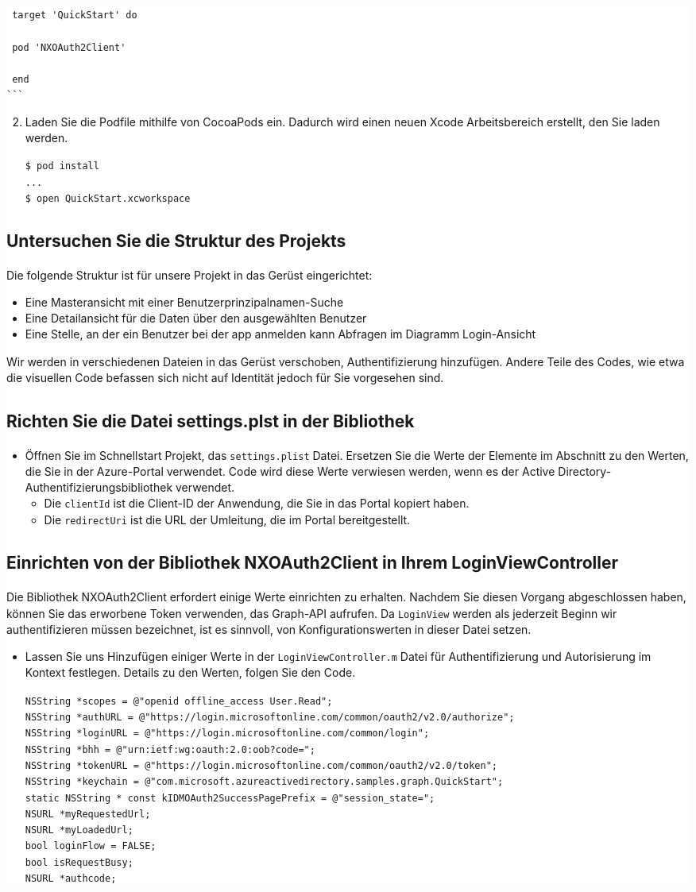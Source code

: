      target 'QuickStart' do

     pod 'NXOAuth2Client'

     end
    ```

2. Laden Sie die Podfile mithilfe von CocoaPods ein. Dadurch wird einen neuen Xcode Arbeitsbereich erstellt, den Sie laden werden.

    ```
    $ pod install
    ...
    $ open QuickStart.xcworkspace
    ```

## <a name="explore-the-structure-of-the-project"></a>Untersuchen Sie die Struktur des Projekts

Die folgende Struktur ist für unsere Projekt in das Gerüst eingerichtet:

- Eine Masteransicht mit einer Benutzerprinzipalnamen-Suche
- Eine Detailansicht für die Daten über den ausgewählten Benutzer
- Eine Stelle, an der ein Benutzer bei der app anmelden kann Abfragen im Diagramm Login-Ansicht

Wir werden in verschiedenen Dateien in das Gerüst verschoben, Authentifizierung hinzufügen. Andere Teile des Codes, wie etwa die visuellen Code befassen sich nicht auf Identität jedoch für Sie vorgesehen sind.

## <a name="set-up-the-settingsplst-file-in-the-library"></a>Richten Sie die Datei settings.plst in der Bibliothek

-   Öffnen Sie im Schnellstart Projekt, das `settings.plist` Datei. Ersetzen Sie die Werte der Elemente im Abschnitt zu den Werten, die Sie in der Azure-Portal verwendet. Code wird diese Werte verwiesen werden, wenn es der Active Directory-Authentifizierungsbibliothek verwendet.
    -   Die `clientId` ist die Client-ID der Anwendung, die Sie in das Portal kopiert haben.
    -   Die `redirectUri` ist die URL der Umleitung, die im Portal bereitgestellt.

## <a name="set-up-the-nxoauth2client-library-in-your-loginviewcontroller"></a>Einrichten von der Bibliothek NXOAuth2Client in Ihrem LoginViewController

Die Bibliothek NXOAuth2Client erfordert einige Werte einrichten zu erhalten. Nachdem Sie diesen Vorgang abgeschlossen haben, können Sie das erworbene Token verwenden, das Graph-API aufrufen. Da `LoginView` werden als jederzeit Beginn wir authentifizieren müssen bezeichnet, ist es sinnvoll, von Konfigurationswerten in dieser Datei setzen.

- Lassen Sie uns Hinzufügen einiger Werte in der `LoginViewController.m` Datei für Authentifizierung und Autorisierung im Kontext festlegen. Details zu den Werten, folgen Sie den Code.

    ```objc
    NSString *scopes = @"openid offline_access User.Read";
    NSString *authURL = @"https://login.microsoftonline.com/common/oauth2/v2.0/authorize";
    NSString *loginURL = @"https://login.microsoftonline.com/common/login";
    NSString *bhh = @"urn:ietf:wg:oauth:2.0:oob?code=";
    NSString *tokenURL = @"https://login.microsoftonline.com/common/oauth2/v2.0/token";
    NSString *keychain = @"com.microsoft.azureactivedirectory.samples.graph.QuickStart";
    static NSString * const kIDMOAuth2SuccessPagePrefix = @"session_state=";
    NSURL *myRequestedUrl;
    NSURL *myLoadedUrl;
    bool loginFlow = FALSE;
    bool isRequestBusy;
    NSURL *authcode;
    ```
